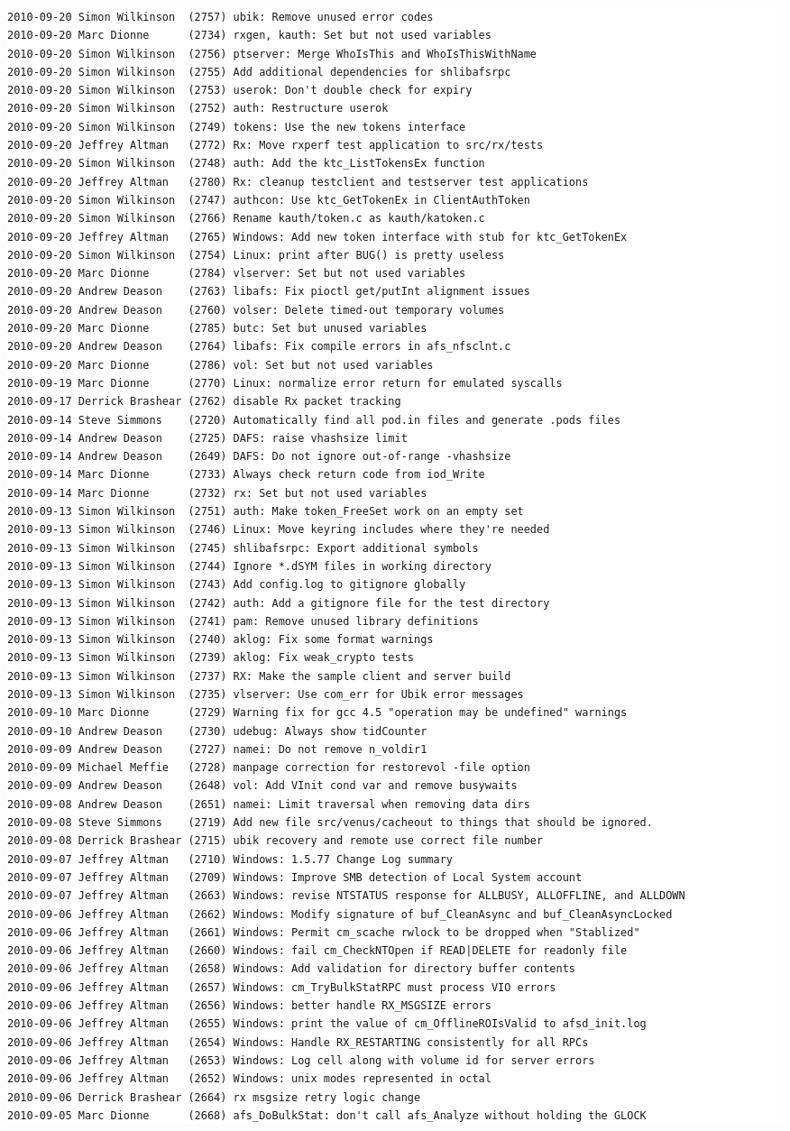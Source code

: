     2010-09-20 Simon Wilkinson  (2757) ubik: Remove unused error codes
    2010-09-20 Marc Dionne      (2734) rxgen, kauth: Set but not used variables
    2010-09-20 Simon Wilkinson  (2756) ptserver: Merge WhoIsThis and WhoIsThisWithName
    2010-09-20 Simon Wilkinson  (2755) Add additional dependencies for shlibafsrpc
    2010-09-20 Simon Wilkinson  (2753) userok: Don't double check for expiry
    2010-09-20 Simon Wilkinson  (2752) auth: Restructure userok
    2010-09-20 Simon Wilkinson  (2749) tokens: Use the new tokens interface
    2010-09-20 Jeffrey Altman   (2772) Rx: Move rxperf test application to src/rx/tests
    2010-09-20 Simon Wilkinson  (2748) auth: Add the ktc_ListTokensEx function
    2010-09-20 Jeffrey Altman   (2780) Rx: cleanup testclient and testserver test applications
    2010-09-20 Simon Wilkinson  (2747) authcon: Use ktc_GetTokenEx in ClientAuthToken
    2010-09-20 Simon Wilkinson  (2766) Rename kauth/token.c as kauth/katoken.c
    2010-09-20 Jeffrey Altman   (2765) Windows: Add new token interface with stub for ktc_GetTokenEx
    2010-09-20 Simon Wilkinson  (2754) Linux: print after BUG() is pretty useless
    2010-09-20 Marc Dionne      (2784) vlserver: Set but not used variables
    2010-09-20 Andrew Deason    (2763) libafs: Fix pioctl get/putInt alignment issues
    2010-09-20 Andrew Deason    (2760) volser: Delete timed-out temporary volumes
    2010-09-20 Marc Dionne      (2785) butc: Set but unused variables
    2010-09-20 Andrew Deason    (2764) libafs: Fix compile errors in afs_nfsclnt.c
    2010-09-20 Marc Dionne      (2786) vol: Set but not used variables
    2010-09-19 Marc Dionne      (2770) Linux: normalize error return for emulated syscalls
    2010-09-17 Derrick Brashear (2762) disable Rx packet tracking
    2010-09-14 Steve Simmons    (2720) Automatically find all pod.in files and generate .pods files
    2010-09-14 Andrew Deason    (2725) DAFS: raise vhashsize limit
    2010-09-14 Andrew Deason    (2649) DAFS: Do not ignore out-of-range -vhashsize
    2010-09-14 Marc Dionne      (2733) Always check return code from iod_Write
    2010-09-14 Marc Dionne      (2732) rx: Set but not used variables
    2010-09-13 Simon Wilkinson  (2751) auth: Make token_FreeSet work on an empty set
    2010-09-13 Simon Wilkinson  (2746) Linux: Move keyring includes where they're needed
    2010-09-13 Simon Wilkinson  (2745) shlibafsrpc: Export additional symbols
    2010-09-13 Simon Wilkinson  (2744) Ignore *.dSYM files in working directory
    2010-09-13 Simon Wilkinson  (2743) Add config.log to gitignore globally
    2010-09-13 Simon Wilkinson  (2742) auth: Add a gitignore file for the test directory
    2010-09-13 Simon Wilkinson  (2741) pam: Remove unused library definitions
    2010-09-13 Simon Wilkinson  (2740) aklog: Fix some format warnings
    2010-09-13 Simon Wilkinson  (2739) aklog: Fix weak_crypto tests
    2010-09-13 Simon Wilkinson  (2737) RX: Make the sample client and server build
    2010-09-13 Simon Wilkinson  (2735) vlserver: Use com_err for Ubik error messages
    2010-09-10 Marc Dionne      (2729) Warning fix for gcc 4.5 "operation may be undefined" warnings
    2010-09-10 Andrew Deason    (2730) udebug: Always show tidCounter
    2010-09-09 Andrew Deason    (2727) namei: Do not remove n_voldir1
    2010-09-09 Michael Meffie   (2728) manpage correction for restorevol -file option
    2010-09-09 Andrew Deason    (2648) vol: Add VInit cond var and remove busywaits
    2010-09-08 Andrew Deason    (2651) namei: Limit traversal when removing data dirs
    2010-09-08 Steve Simmons    (2719) Add new file src/venus/cacheout to things that should be ignored.
    2010-09-08 Derrick Brashear (2715) ubik recovery and remote use correct file number
    2010-09-07 Jeffrey Altman   (2710) Windows: 1.5.77 Change Log summary
    2010-09-07 Jeffrey Altman   (2709) Windows: Improve SMB detection of Local System account
    2010-09-07 Jeffrey Altman   (2663) Windows: revise NTSTATUS response for ALLBUSY, ALLOFFLINE, and ALLDOWN
    2010-09-06 Jeffrey Altman   (2662) Windows: Modify signature of buf_CleanAsync and buf_CleanAsyncLocked
    2010-09-06 Jeffrey Altman   (2661) Windows: Permit cm_scache rwlock to be dropped when "Stablized"
    2010-09-06 Jeffrey Altman   (2660) Windows: fail cm_CheckNTOpen if READ|DELETE for readonly file
    2010-09-06 Jeffrey Altman   (2658) Windows: Add validation for directory buffer contents
    2010-09-06 Jeffrey Altman   (2657) Windows: cm_TryBulkStatRPC must process VIO errors
    2010-09-06 Jeffrey Altman   (2656) Windows: better handle RX_MSGSIZE errors
    2010-09-06 Jeffrey Altman   (2655) Windows: print the value of cm_OfflineROIsValid to afsd_init.log
    2010-09-06 Jeffrey Altman   (2654) Windows: Handle RX_RESTARTING consistently for all RPCs
    2010-09-06 Jeffrey Altman   (2653) Windows: Log cell along with volume id for server errors
    2010-09-06 Jeffrey Altman   (2652) Windows: unix modes represented in octal
    2010-09-06 Derrick Brashear (2664) rx msgsize retry logic change
    2010-09-05 Marc Dionne      (2668) afs_DoBulkStat: don't call afs_Analyze without holding the GLOCK